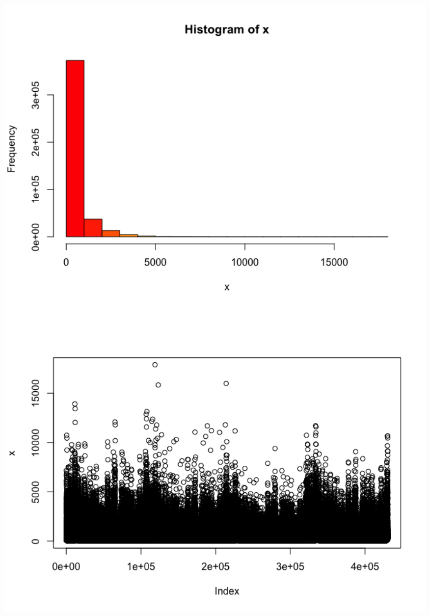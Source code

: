 <img src="man/figures/README-unnamed-chunk-4-1.png" width="100%" /><img src="man/figures/README-unnamed-chunk-4-2.png" width="100%" />